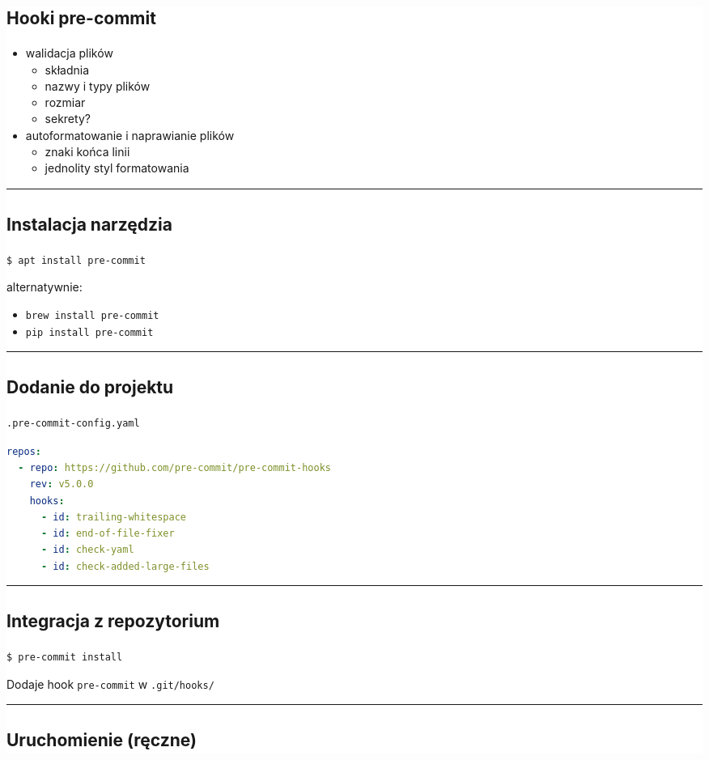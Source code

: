 
## Hooki pre-commit

- walidacja plików
  - składnia
  - nazwy i typy plików
  - rozmiar
  - sekrety?
- autoformatowanie i naprawianie plików
  - znaki końca linii
  - jednolity styl formatowania

---

## Instalacja narzędzia

```shell
$ apt install pre-commit
```


alternatywnie:

- `brew install pre-commit`
- `pip install pre-commit`

---
## Dodanie do projektu

`.pre-commit-config.yaml`

```yaml [1-8|1|2-3|4|5-8|5|6|7|8|1-8]
repos:
  - repo: https://github.com/pre-commit/pre-commit-hooks
    rev: v5.0.0
    hooks:
      - id: trailing-whitespace
      - id: end-of-file-fixer
      - id: check-yaml
      - id: check-added-large-files
```

---

## Integracja z repozytorium

```shell
$ pre-commit install
```


Dodaje hook `pre-commit` w `.git/hooks/`

---
## Uruchomienie (ręczne)
